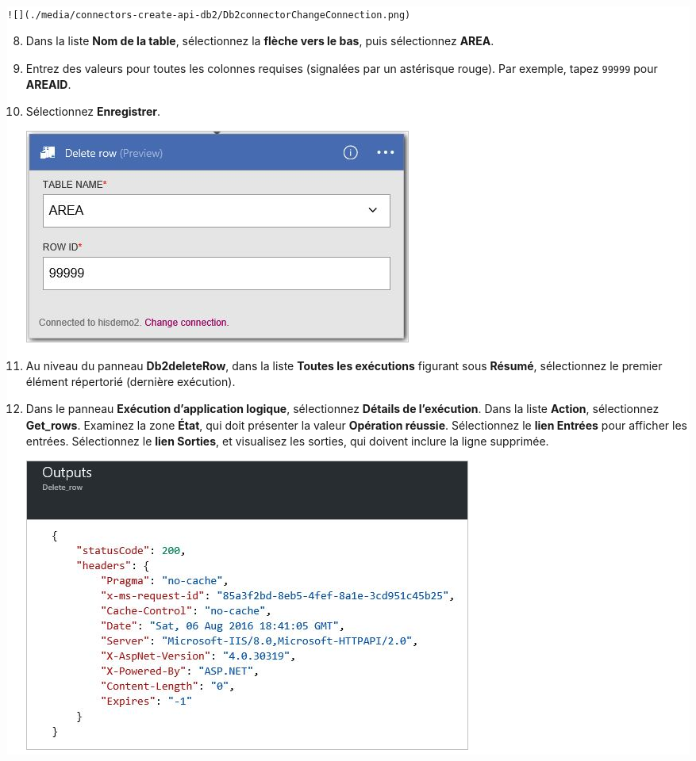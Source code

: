     ![](./media/connectors-create-api-db2/Db2connectorChangeConnection.png)

8. Dans la liste **Nom de la table**, sélectionnez la **flèche vers le bas**, puis sélectionnez **AREA**.
9. Entrez des valeurs pour toutes les colonnes requises (signalées par un astérisque rouge). Par exemple, tapez `99999` pour **AREAID**. 
10. Sélectionnez **Enregistrer**. 

    ![](./media/connectors-create-api-db2/Db2connectorDeleteRowValues.png)

11. Au niveau du panneau **Db2deleteRow**, dans la liste **Toutes les exécutions** figurant sous **Résumé**, sélectionnez le premier élément répertorié (dernière exécution).
12. Dans le panneau **Exécution d’application logique**, sélectionnez **Détails de l’exécution**. Dans la liste **Action**, sélectionnez **Get_rows**. Examinez la zone **État**, qui doit présenter la valeur **Opération réussie**. Sélectionnez le **lien Entrées** pour afficher les entrées. Sélectionnez le **lien Sorties**, et visualisez les sorties, qui doivent inclure la ligne supprimée.

    ![](./media/connectors-create-api-db2/Db2connectorDeleteRowOutputs.png)
